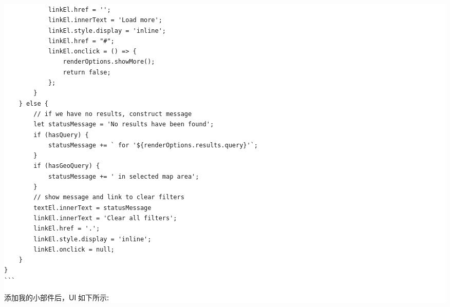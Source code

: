    			linkEl.href = '';
    			linkEl.innerText = 'Load more';
    			linkEl.style.display = 'inline';
    			linkEl.href = "#";
    			linkEl.onclick = () => {
    				renderOptions.showMore();
    				return false;
    			};
    		}
    	} else {
    		// if we have no results, construct message
    		let statusMessage = 'No results have been found';
    		if (hasQuery) {
    			statusMessage += ` for '${renderOptions.results.query}'`;
    		}
    		if (hasGeoQuery) {
    			statusMessage += ' in selected map area';
    		}
    		// show message and link to clear filters
    		textEl.innerText = statusMessage
    		linkEl.innerText = 'Clear all filters';
    		linkEl.href = '.';
    		linkEl.style.display = 'inline';
    		linkEl.onclick = null;
    	}
    } 
    ```

添加我的小部件后，UI 如下所示:
